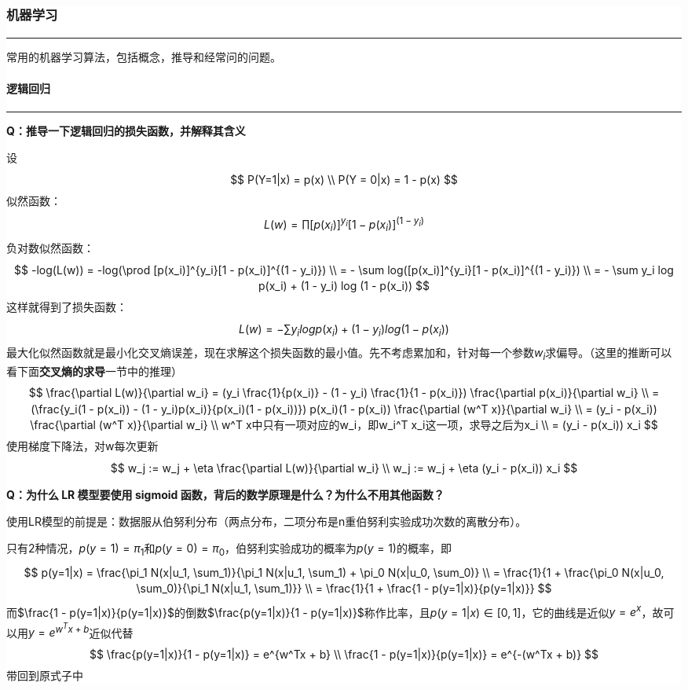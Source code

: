 ### 机器学习 ###

---

常用的机器学习算法，包括概念，推导和经常问的问题。



#### 逻辑回归 ####

---

**Q：推导一下逻辑回归的损失函数，并解释其含义**

设
$$
P(Y=1|x) = p(x) \\
P(Y = 0|x) = 1 - p(x)
$$
似然函数：
$$
L(w) = \prod [p(x_i)]^{y_i}[1 - p(x_i)]^{(1 - y_i)}
$$
负对数似然函数：
$$
-log(L(w)) = -log(\prod [p(x_i)]^{y_i}[1 - p(x_i)]^{(1 - y_i)}) \\
= - \sum log([p(x_i)]^{y_i}[1 - p(x_i)]^{(1 - y_i)}) \\
= - \sum y_i log p(x_i) + (1 - y_i) log (1 - p(x_i))
$$
这样就得到了损失函数：
$$
L(w) = - \sum y_i log p(x_i) + (1 - y_i) log (1 - p(x_i))
$$
最大化似然函数就是最小化交叉熵误差，现在求解这个损失函数的最小值。先不考虑累加和，针对每一个参数$w_i$求偏导。（这里的推断可以看下面**交叉熵的求导**一节中的推理）
$$
\frac{\partial L(w)}{\partial w_i} = (y_i \frac{1}{p(x_i)} - (1 - y_i) \frac{1}{1 - p(x_i)}) \frac{\partial p(x_i)}{\partial w_i} \\
= (\frac{y_i(1 - p(x_i)) - (1 -  y_i)p(x_i)}{p(x_i)(1 - p(x_i))}) p(x_i)(1 - p(x_i)) \frac{\partial (w^T x)}{\partial w_i} \\
= (y_i - p(x_i)) \frac{\partial (w^T x)}{\partial w_i} \\
w^T x中只有一项对应的w_i，即w_i^T x_i这一项，求导之后为x_i \\
= (y_i - p(x_i)) x_i
$$
使用梯度下降法，对w每次更新
$$
w_j := w_j + \eta \frac{\partial L(w)}{\partial w_i} \\
w_j := w_j + \eta (y_i - p(x_i)) x_i
$$


**Q：为什么 LR 模型要使用 sigmoid 函数，背后的数学原理是什么？为什么不用其他函数？**

使用LR模型的前提是：数据服从伯努利分布（两点分布，二项分布是n重伯努利实验成功次数的离散分布）。

只有2种情况，$p(y=1)=\pi_1$和$p(y=0)=\pi_0$，伯努利实验成功的概率为$p(y=1)$的概率，即
$$
p(y=1|x) = \frac{\pi_1 N(x|u_1, \sum_1)}{\pi_1 N(x|u_1, \sum_1) + \pi_0 N(x|u_0, \sum_0)} \\
= \frac{1}{1 + \frac{\pi_0 N(x|u_0, \sum_0)}{\pi_1 N(x|u_1, \sum_1)}} \\
= \frac{1}{1 + \frac{1 - p(y=1|x)}{p(y=1|x)}}
$$
而$\frac{1 - p(y=1|x)}{p(y=1|x)}$的倒数$\frac{p(y=1|x)}{1 - p(y=1|x)}$称作比率，且$p(y=1|x) \in [0, 1]$，它的曲线是近似$y=e^x$，故可以用$y=e^{w^Tx + b}$近似代替
$$
\frac{p(y=1|x)}{1 - p(y=1|x)} = e^{w^Tx + b} \\
\frac{1 - p(y=1|x)}{p(y=1|x)} = e^{-(w^Tx + b)}
$$
带回到原式子中